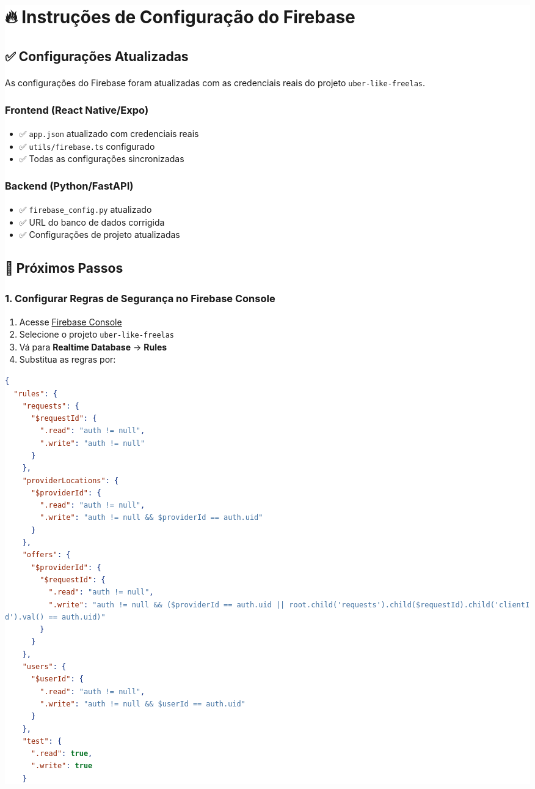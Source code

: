 # 🔥 Instruções de Configuração do Firebase

## ✅ Configurações Atualizadas

As configurações do Firebase foram atualizadas com as credenciais reais do projeto `uber-like-freelas`.

### **Frontend (React Native/Expo)**
- ✅ `app.json` atualizado com credenciais reais
- ✅ `utils/firebase.ts` configurado
- ✅ Todas as configurações sincronizadas

### **Backend (Python/FastAPI)**
- ✅ `firebase_config.py` atualizado
- ✅ URL do banco de dados corrigida
- ✅ Configurações de projeto atualizadas

## 🚀 Próximos Passos

### 1. **Configurar Regras de Segurança no Firebase Console**

1. Acesse [Firebase Console](https://console.firebase.google.com)
2. Selecione o projeto `uber-like-freelas`
3. Vá para **Realtime Database** → **Rules**
4. Substitua as regras por:

```json
{
  "rules": {
    "requests": {
      "$requestId": {
        ".read": "auth != null",
        ".write": "auth != null"
      }
    },
    "providerLocations": {
      "$providerId": {
        ".read": "auth != null",
        ".write": "auth != null && $providerId == auth.uid"
      }
    },
    "offers": {
      "$providerId": {
        "$requestId": {
          ".read": "auth != null",
          ".write": "auth != null && ($providerId == auth.uid || root.child('requests').child($requestId).child('clientId').val() == auth.uid)"
        }
      }
    },
    "users": {
      "$userId": {
        ".read": "auth != null",
        ".write": "auth != null && $userId == auth.uid"
      }
    },
    "test": {
      ".read": true,
      ".write": true
    }
```